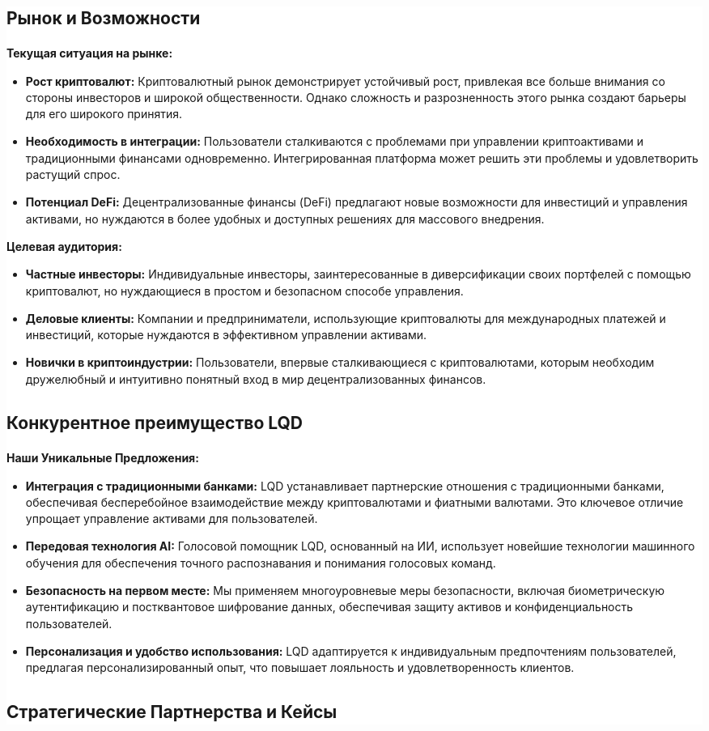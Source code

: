 ## **Рынок и Возможности**

**Текущая ситуация на рынке:**

* **Рост криптовалют:** 
Криптовалютный рынок демонстрирует устойчивый рост, привлекая все больше внимания со стороны инвесторов и широкой общественности. Однако сложность и разрозненность этого рынка создают барьеры для его широкого принятия.

* **Необходимость в интеграции:** 
Пользователи сталкиваются с проблемами при управлении
криптоактивами и традиционными финансами одновременно. Интегрированная
платформа может решить эти проблемы и удовлетворить растущий спрос.

* **Потенциал DeFi:** 
Децентрализованные финансы (DeFi) предлагают новые возможности для
инвестиций и управления активами, но нуждаются в более удобных и доступных решениях для массового внедрения.


**Целевая аудитория:**
* **Частные инвесторы:** 
Индивидуальные инвесторы, заинтересованные в диверсификации своих портфелей с помощью криптовалют, но нуждающиеся в простом и безопасном способе управления.

* **Деловые клиенты:** 
Компании и предприниматели, использующие криптовалюты для международных платежей и инвестиций, которые нуждаются в эффективном управлении активами.

* **Новички в криптоиндустрии:** 
Пользователи, впервые сталкивающиеся с криптовалютами, которым необходим дружелюбный и интуитивно понятный вход в мир децентрализованных финансов.
				

## **Конкурентное преимущество LQD**
**Наши Уникальные Предложения:**
* **Интеграция с традиционными банками:** 
LQD устанавливает партнерские отношения с традиционными банками, обеспечивая бесперебойное взаимодействие между криптовалютами и фиатными валютами. Это ключевое отличие упрощает управление активами для пользователей.

* **Передовая технология AI:** 
Голосовой помощник LQD, основанный на ИИ, использует новейшие технологии машинного обучения для обеспечения точного распознавания и понимания голосовых команд.

* **Безопасность на первом месте:** 
Мы применяем многоуровневые меры безопасности, включая биометрическую аутентификацию и постквантовое шифрование данных, обеспечивая защиту активов и конфиденциальность пользователей.

* **Персонализация и удобство использования:** LQD адаптируется к индивидуальным
предпочтениям пользователей, предлагая персонализированный опыт, что повышает лояльность и удовлетворенность клиентов.


## **Стратегические Партнерства и Кейсы**
